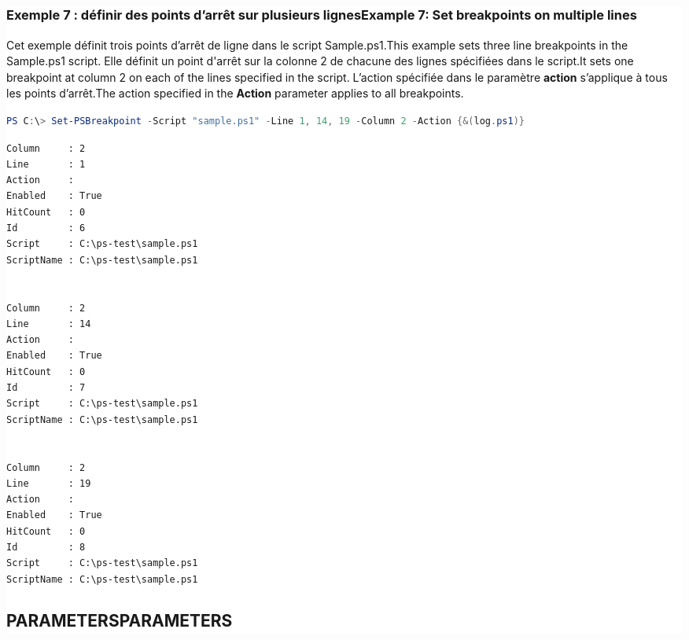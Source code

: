 ### <span data-ttu-id="2de46-148">Exemple 7 : définir des points d’arrêt sur plusieurs lignes</span><span class="sxs-lookup"><span data-stu-id="2de46-148">Example 7: Set breakpoints on multiple lines</span></span>

<span data-ttu-id="2de46-149">Cet exemple définit trois points d’arrêt de ligne dans le script Sample.ps1.</span><span class="sxs-lookup"><span data-stu-id="2de46-149">This example sets three line breakpoints in the Sample.ps1 script.</span></span> <span data-ttu-id="2de46-150">Elle définit un point d'arrêt sur la colonne 2 de chacune des lignes spécifiées dans le script.</span><span class="sxs-lookup"><span data-stu-id="2de46-150">It sets one breakpoint at column 2 on each of the lines specified in the script.</span></span> <span data-ttu-id="2de46-151">L’action spécifiée dans le paramètre **action** s’applique à tous les points d’arrêt.</span><span class="sxs-lookup"><span data-stu-id="2de46-151">The action specified in the **Action** parameter applies to all breakpoints.</span></span>

```powershell
PS C:\> Set-PSBreakpoint -Script "sample.ps1" -Line 1, 14, 19 -Column 2 -Action {&(log.ps1)}
```

```Output
Column     : 2
Line       : 1
Action     :
Enabled    : True
HitCount   : 0
Id         : 6
Script     : C:\ps-test\sample.ps1
ScriptName : C:\ps-test\sample.ps1


Column     : 2
Line       : 14
Action     :
Enabled    : True
HitCount   : 0
Id         : 7
Script     : C:\ps-test\sample.ps1
ScriptName : C:\ps-test\sample.ps1


Column     : 2
Line       : 19
Action     :
Enabled    : True
HitCount   : 0
Id         : 8
Script     : C:\ps-test\sample.ps1
ScriptName : C:\ps-test\sample.ps1
```

## <span data-ttu-id="2de46-152">PARAMETERS</span><span class="sxs-lookup"><span data-stu-id="2de46-152">PARAMETERS</span></span>
